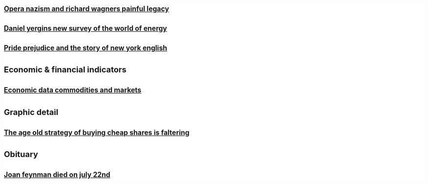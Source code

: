 #### [Opera nazism and richard wagners painful legacy](./Books%20&%20arts/opera-nazism-and-richard-wagners-painful-legacy.md)
#### [Daniel yergins new survey of the world of energy](./Books%20&%20arts/daniel-yergins-new-survey-of-the-world-of-energy.md)
#### [Pride prejudice and the story of new york english](./Books%20&%20arts/pride-prejudice-and-the-story-of-new-york-english.md)
### Economic & financial indicators
#### [Economic data commodities and markets](./Economic%20&%20financial%20indicators/economic-data-commodities-and-markets.md)
### Graphic detail
#### [The age old strategy of buying cheap shares is faltering](./Graphic%20detail/the-age-old-strategy-of-buying-cheap-shares-is-faltering.md)
### Obituary
#### [Joan feynman died on july 22nd](./Obituary/joan-feynman-died-on-july-22nd.md)
